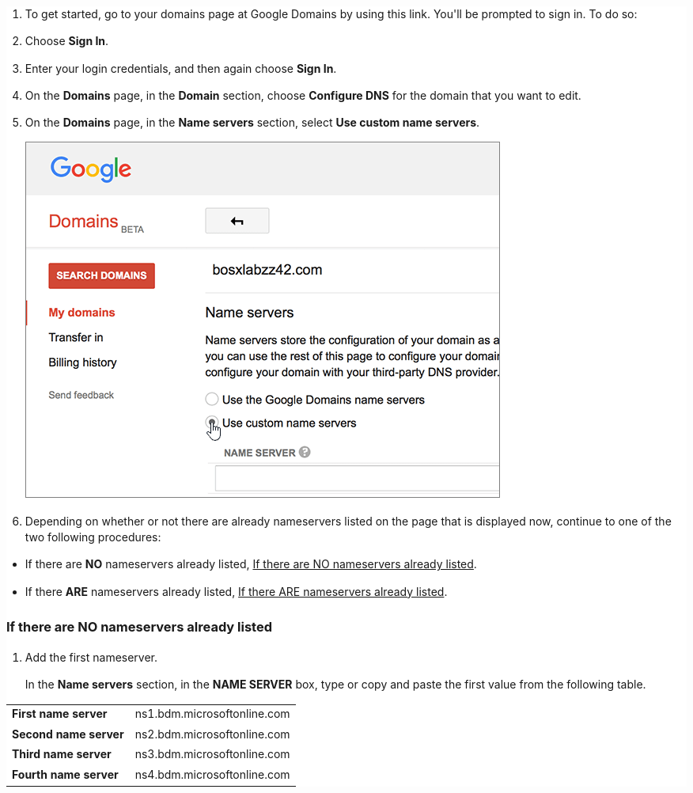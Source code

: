 1. To get started, go to your domains page at Google Domains by using this link. You'll be prompted to sign in. To do so:
    
1. Choose **Sign In**.
    
2. Enter your login credentials, and then again choose **Sign In**.
    
2. On the **Domains** page, in the **Domain** section, choose **Configure DNS** for the domain that you want to edit. 
    
3. On the **Domains** page, in the **Name servers** section, select **Use custom name servers**.
    
    ![Google-Domains-BP-Redelegate-1-1](../media/e264bc05-5a56-4962-bcaf-e2d999f62278.png)
  
4. Depending on whether or not there are already nameservers listed on the page that is displayed now, continue to one of the two following procedures:
    
  - If there are **NO** nameservers already listed, [If there are NO nameservers already listed](#if-there-are-no-nameservers-already-listed).
    
  - If there **ARE** nameservers already listed, [If there ARE nameservers already listed](#if-there-are-nameservers-already-listed).
    
### If there are NO nameservers already listed

1. Add the first nameserver.
    
    In the **Name servers** section, in the **NAME SERVER** box, type or copy and paste the first value from the following table. 
    
|||
|:-----|:-----|
|**First name server** <br/> |ns1.bdm.microsoftonline.com  <br/> |
|**Second name server** <br/> |ns2.bdm.microsoftonline.com  <br/> |
|**Third name server** <br/> |ns3.bdm.microsoftonline.com  <br/> |
|**Fourth name server** <br/> |ns4.bdm.microsoftonline.com  <br/> |
   